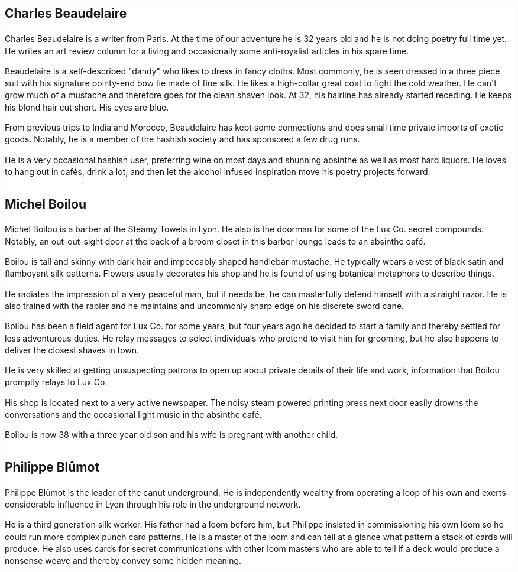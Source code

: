 
## Charles Beaudelaire
Charles Beaudelaire is a writer from Paris. At the time of our adventure he is 32 years old and he is not doing poetry full time yet. He writes an art review column for a living and occasionally some anti-royalist articles in his spare time.

Beaudelaire is a self-described "dandy" who likes to dress in fancy cloths. Most commonly, he is seen dressed in a three piece suit with his signature pointy-end bow tie made of fine silk. He likes a high-collar great coat to fight the cold weather. He can't grow much of a mustache and therefore goes for the clean shaven look. At 32, his hairline has already started receding. He keeps his blond hair cut short. His eyes are blue.

From previous trips to India and Morocco, Beaudelaire has kept some connections and does small time private imports of exotic goods. Notably, he is a member of the hashish society and has sponsored a few drug runs.

He is a very occasional hashish user, preferring wine on most days and shunning absinthe as well as most hard liquors. He loves to hang out in cafés, drink a lot, and then let the alcohol infused inspiration move his poetry projects forward. 


## Michel Boilou
Michel Boilou is a barber at the Steamy Towels in Lyon. He also is the doorman for some of the Lux Co. secret compounds. Notably, an out-out-sight door at the back of a broom closet in this barber lounge leads to an absinthe café.

Boilou is tall and skinny with dark hair and impeccably shaped handlebar mustache. He typically wears a vest of black satin and flamboyant silk patterns. Flowers usually decorates his shop and he is found of using botanical metaphors to describe things.

He radiates the impression of a very peaceful man, but if needs be, he can masterfully defend himself with a straight razor. He is also trained with the rapier and he maintains and uncommonly sharp edge on his discrete sword cane.

Boilou has been a field agent for Lux Co. for some years, but four years ago he decided to start a family and thereby settled for less adventurous duties. He relay messages to select individuals who pretend to visit him for grooming, but he also happens to deliver the closest shaves in town.

He is very skilled at getting unsuspecting patrons to open up about private details of their life and work, information that Boilou promptly relays to Lux Co. 

His shop is located next to a very active newspaper. The noisy steam powered printing press next door easily drowns the conversations and the occasional light music in the absinthe café. 

Boilou is now 38 with a three year old son and his wife is pregnant with another child.


## Philippe Blûmot

Philippe Blûmot is the leader of the canut underground. He is independently wealthy from operating a loop of his own and exerts considerable influence in Lyon through his role in the underground network.

He is a third generation silk worker. His father had a loom before him, but Philippe insisted in commissioning his own loom so he could run more complex punch card patterns. He is a master of the loom and can tell at a glance what pattern a stack of cards will produce. He also uses cards for secret communications with other loom masters who are able to tell if a deck would produce a nonsense weave and thereby convey some hidden meaning.
